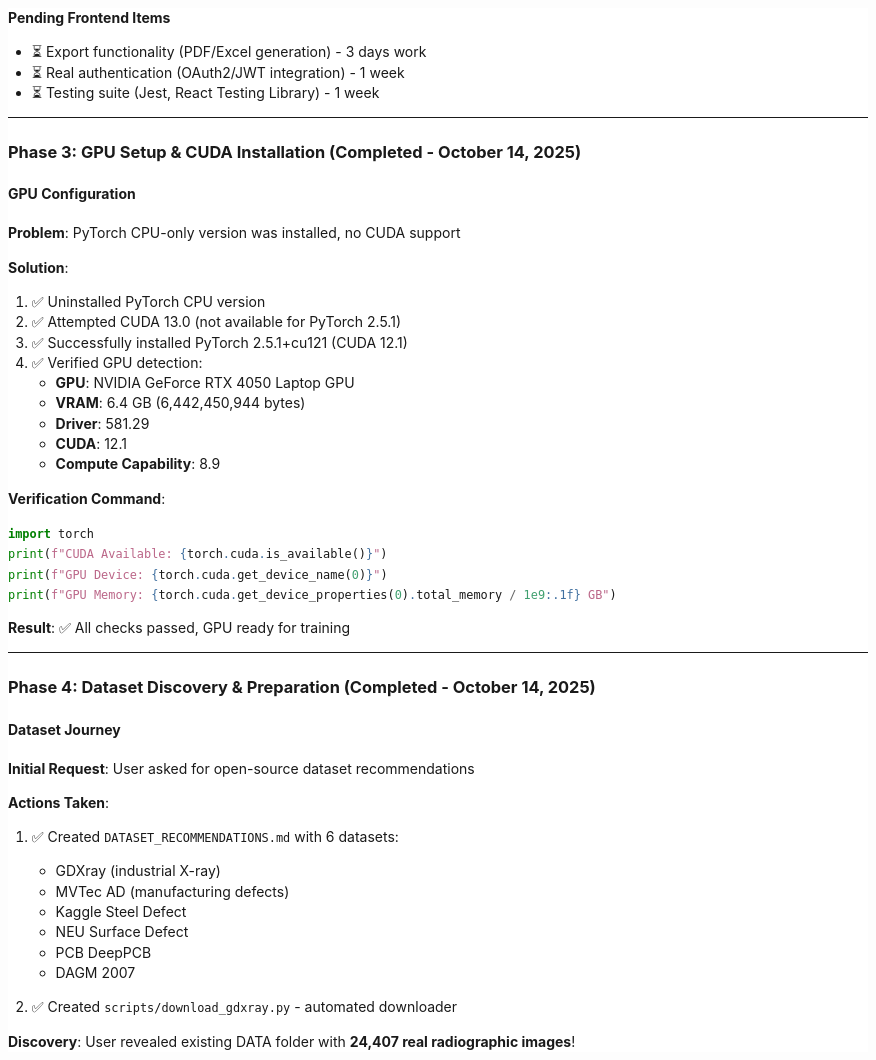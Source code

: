 **Pending Frontend Items**
- ⏳ Export functionality (PDF/Excel generation) - 3 days work
- ⏳ Real authentication (OAuth2/JWT integration) - 1 week
- ⏳ Testing suite (Jest, React Testing Library) - 1 week

---

### **Phase 3: GPU Setup & CUDA Installation** (Completed - October 14, 2025)

#### GPU Configuration
**Problem**: PyTorch CPU-only version was installed, no CUDA support

**Solution**:
1. ✅ Uninstalled PyTorch CPU version
2. ✅ Attempted CUDA 13.0 (not available for PyTorch 2.5.1)
3. ✅ Successfully installed PyTorch 2.5.1+cu121 (CUDA 12.1)
4. ✅ Verified GPU detection:
   - **GPU**: NVIDIA GeForce RTX 4050 Laptop GPU
   - **VRAM**: 6.4 GB (6,442,450,944 bytes)
   - **Driver**: 581.29
   - **CUDA**: 12.1
   - **Compute Capability**: 8.9

**Verification Command**:
```python
import torch
print(f"CUDA Available: {torch.cuda.is_available()}")
print(f"GPU Device: {torch.cuda.get_device_name(0)}")
print(f"GPU Memory: {torch.cuda.get_device_properties(0).total_memory / 1e9:.1f} GB")
```

**Result**: ✅ All checks passed, GPU ready for training

---

### **Phase 4: Dataset Discovery & Preparation** (Completed - October 14, 2025)

#### Dataset Journey

**Initial Request**: User asked for open-source dataset recommendations

**Actions Taken**:
1. ✅ Created `DATASET_RECOMMENDATIONS.md` with 6 datasets:
   - GDXray (industrial X-ray)
   - MVTec AD (manufacturing defects)
   - Kaggle Steel Defect
   - NEU Surface Defect
   - PCB DeepPCB
   - DAGM 2007

2. ✅ Created `scripts/download_gdxray.py` - automated downloader

**Discovery**: User revealed existing DATA folder with **24,407 real radiographic images**!
